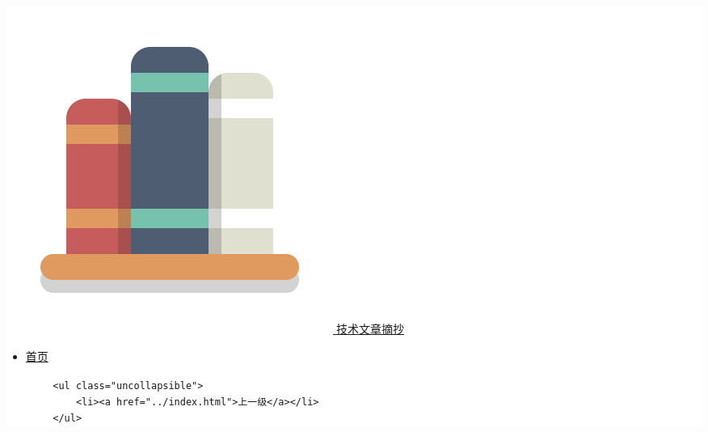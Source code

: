 <!DOCTYPE html>

<html xmlns="http://www.w3.org/1999/xhtml">
<head>
    <head>
        <meta http-equiv="Content-Type" content="text/html; charset=UTF-8">
        <meta name="viewport" content="width=device-width, initial-scale=1, maximum-scale=1.0, user-scalable=no">
        <link rel="icon" href="../static/favicon.png">
        <title>网易严选怎么做全链路监控的？.md</title>
        <!-- Spectre.css framework -->
        <link rel="stylesheet" href="../static/index.css">
        <!-- theme css & js -->
        <meta name="generator" content="Hexo 4.2.0">
    </head>

<body>

<div class="book-container">
    <div class="book-sidebar">
        <div class="book-brand">
            <a href="../index.html">
                <img src="../static/favicon.png">
                <span>技术文章摘抄</span>
            </a>
        </div>
        <div class="book-menu uncollapsible">
            <ul class="uncollapsible">
                <li><a href="../index.html" class="current-tab">首页</a></li>
            </ul>

            <ul class="uncollapsible">
                <li><a href="../index.html">上一级</a></li>
            </ul>
